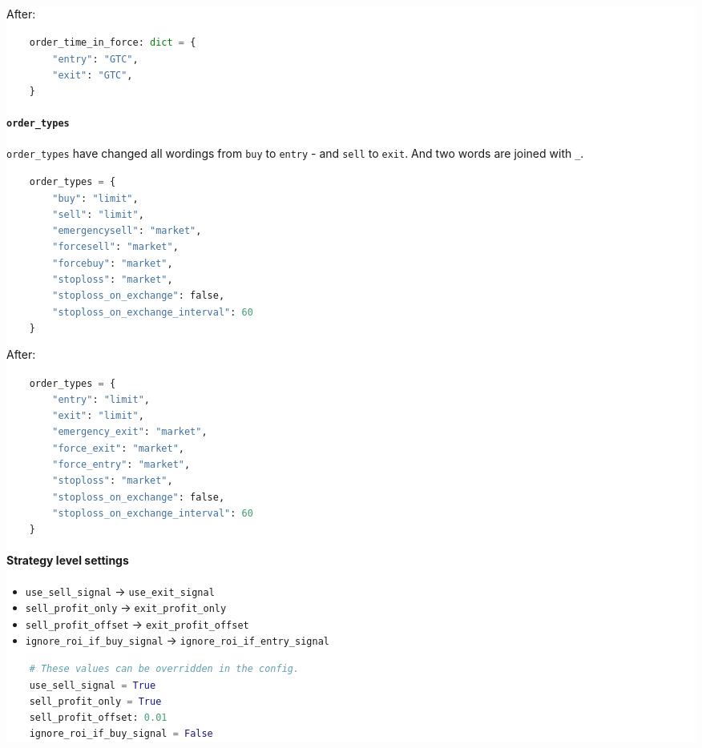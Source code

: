 After:

```python hl_lines="2 3"
    order_time_in_force: dict = {
        "entry": "GTC",
        "exit": "GTC",
    }
```

#### `order_types`

`order_types` have changed all wordings from `buy` to `entry` - and `sell` to `exit`.
And two words are joined with `_`.

```python hl_lines="2-6"
    order_types = {
        "buy": "limit",
        "sell": "limit",
        "emergencysell": "market",
        "forcesell": "market",
        "forcebuy": "market",
        "stoploss": "market",
        "stoploss_on_exchange": false,
        "stoploss_on_exchange_interval": 60
    }
```

After:

```python hl_lines="2-6"
    order_types = {
        "entry": "limit",
        "exit": "limit",
        "emergency_exit": "market",
        "force_exit": "market",
        "force_entry": "market",
        "stoploss": "market",
        "stoploss_on_exchange": false,
        "stoploss_on_exchange_interval": 60
    }
```

#### Strategy level settings

- `use_sell_signal` -> `use_exit_signal`
- `sell_profit_only` -> `exit_profit_only`
- `sell_profit_offset` -> `exit_profit_offset`
- `ignore_roi_if_buy_signal` -> `ignore_roi_if_entry_signal`

```python hl_lines="2-5"
    # These values can be overridden in the config.
    use_sell_signal = True
    sell_profit_only = True
    sell_profit_offset: 0.01
    ignore_roi_if_buy_signal = False
```
